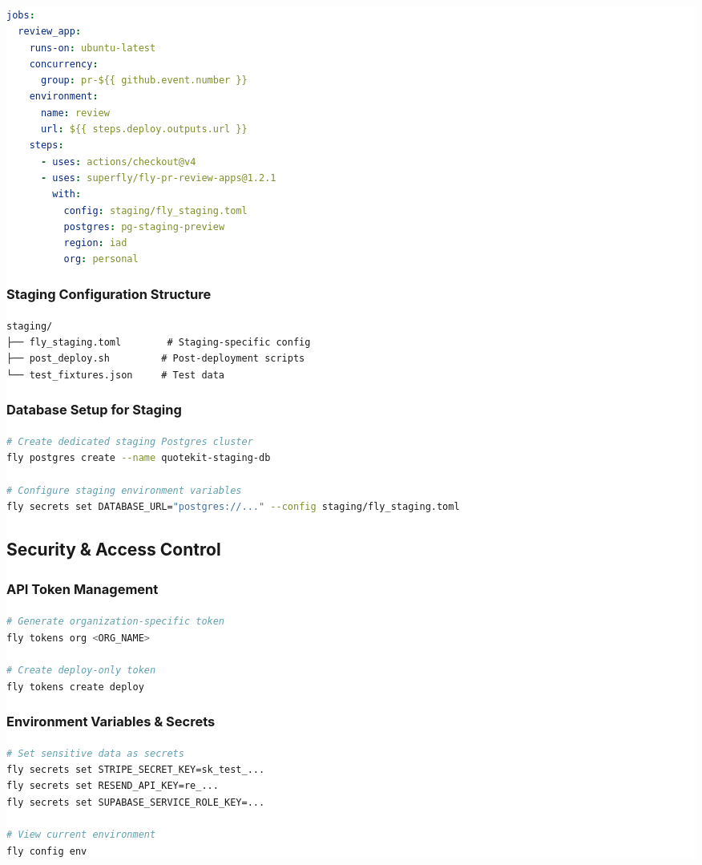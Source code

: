 ```yaml
jobs:
  review_app:
    runs-on: ubuntu-latest
    concurrency:
      group: pr-${{ github.event.number }}
    environment:
      name: review
      url: ${{ steps.deploy.outputs.url }}
    steps:
      - uses: actions/checkout@v4
      - uses: superfly/fly-pr-review-apps@1.2.1
        with:
          config: staging/fly_staging.toml
          postgres: pg-staging-preview
          region: iad
          org: personal
```

### Staging Configuration Structure
```
staging/
├── fly_staging.toml        # Staging-specific config
├── post_deploy.sh         # Post-deployment scripts
└── test_fixtures.json     # Test data
```

### Database Setup for Staging
```bash
# Create dedicated staging Postgres cluster
fly postgres create --name quotekit-staging-db

# Configure staging environment variables
fly secrets set DATABASE_URL="postgres://..." --config staging/fly_staging.toml
```

## Security & Access Control

### API Token Management
```bash
# Generate organization-specific token
fly tokens org <ORG_NAME>

# Create deploy-only token
fly tokens create deploy
```

### Environment Variables & Secrets
```bash
# Set sensitive data as secrets
fly secrets set STRIPE_SECRET_KEY=sk_test_...
fly secrets set RESEND_API_KEY=re_...
fly secrets set SUPABASE_SERVICE_ROLE_KEY=...

# View current environment
fly config env
```
